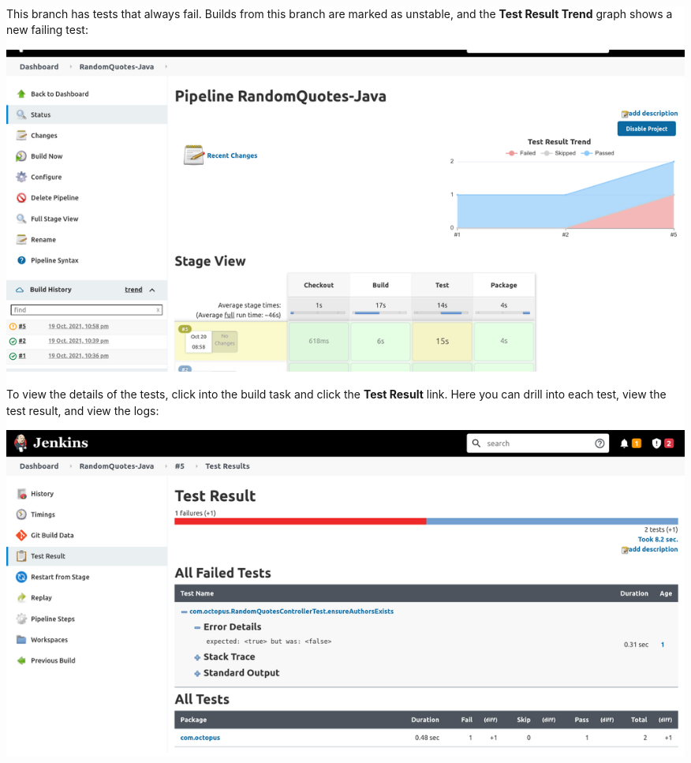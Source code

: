 
This branch has tests that always fail. Builds from this branch are marked as unstable, and the **Test Result Trend** graph shows a new failing test:

![Failing Tests](failing-test.png "width=500")

To view the details of the tests, click into the build task and click the **Test Result** link. Here you can drill into each test, view the test result, and view the logs:

![Test results](test-result.png "width=500")
